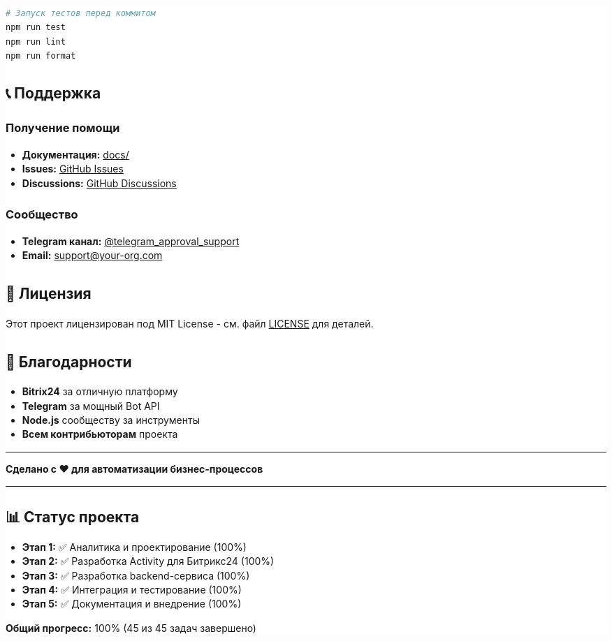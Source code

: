 ```bash
# Запуск тестов перед коммитом
npm run test
npm run lint
npm run format
```

## 📞 Поддержка

### Получение помощи

- **Документация:** [docs/](docs/)
- **Issues:** [GitHub Issues](https://github.com/your-org/telegram-approval-system/issues)
- **Discussions:** [GitHub Discussions](https://github.com/your-org/telegram-approval-system/discussions)

### Сообщество

- **Telegram канал:** [@telegram_approval_support](https://t.me/telegram_approval_support)
- **Email:** support@your-org.com

## 📄 Лицензия

Этот проект лицензирован под MIT License - см. файл [LICENSE](LICENSE) для деталей.

## 🙏 Благодарности

- **Bitrix24** за отличную платформу
- **Telegram** за мощный Bot API
- **Node.js** сообществу за инструменты
- **Всем контрибьюторам** проекта

---

**Сделано с ❤️ для автоматизации бизнес-процессов**

---

## 📊 Статус проекта

- **Этап 1:** ✅ Аналитика и проектирование (100%)
- **Этап 2:** ✅ Разработка Activity для Битрикс24 (100%)
- **Этап 3:** ✅ Разработка backend-сервиса (100%)
- **Этап 4:** ✅ Интеграция и тестирование (100%)
- **Этап 5:** ✅ Документация и внедрение (100%)

**Общий прогресс:** 100% (45 из 45 задач завершено)